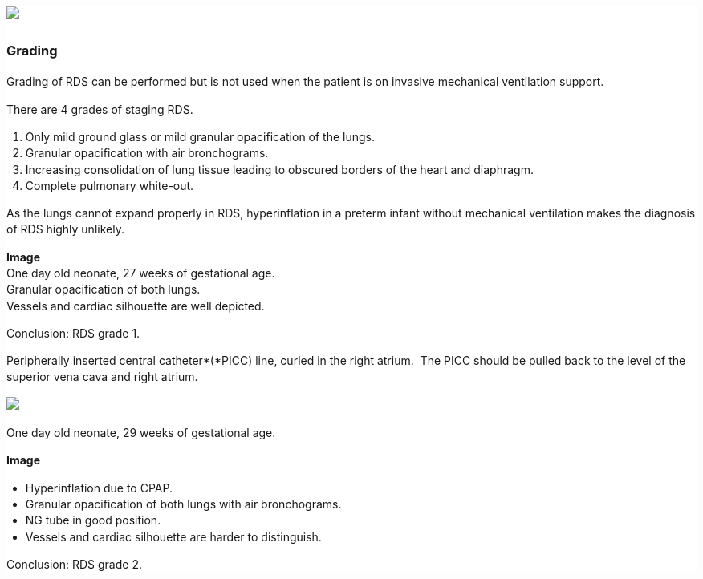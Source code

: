 ![](/assets/-1.3-1680961964.jpg)




### Grading


Grading of RDS can be
performed but is not used when the patient is on invasive mechanical ventilation
support.    

There are 4 grades of staging RDS.   


1. Only mild ground glass or mild granular opacification of the lungs.
2. Granular opacification with air bronchograms.
3. Increasing consolidation of lung tissue leading to obscured borders of the heart and diaphragm.
4. Complete pulmonary white-out.

  
As the lungs cannot expand
properly in RDS, hyperinflation in a preterm infant without mechanical
ventilation makes the diagnosis of RDS highly unlikely.    

**Image**  
One day old neonate, 27 weeks of gestational age.  
Granular opacification of both lungs.  
Vessels and cardiac silhouette are well depicted.  


Conclusion: RDS grade 1.

Peripherally inserted central catheter*(*PICC) line, curled in the right atrium.  The PICC should be pulled back to the level of the superior vena cava and right atrium.








![](/assets/-1.4.jpg)




One day old neonate, 29
weeks of gestational age.

**Image**

* Hyperinflation due to CPAP.
* Granular opacification of
both lungs with air bronchograms.
* NG tube in good position.
* Vessels and cardiac
silhouette are harder to distinguish.

  
Conclusion: RDS grade 2.    

